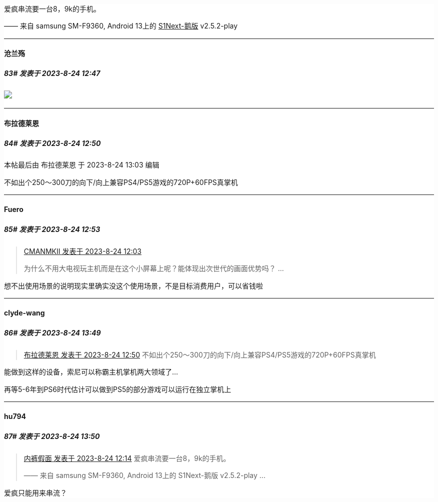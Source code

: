 爱疯串流要一台8，9k的手机。

—— 来自 samsung SM-F9360, Android 13上的 [S1Next-鹅版](https://github.com/ykrank/S1-Next/releases) v2.5.2-play

*****

####  沧兰殇  
##### 83#       发表于 2023-8-24 12:47

<img src="https://p.sda1.dev/12/d54a811aa532f1b6e0fcd4d130c478e7/CMP_20230824124719696.jpg" referrerpolicy="no-referrer">

*****

####  布拉德莱恩  
##### 84#       发表于 2023-8-24 12:50

 本帖最后由 布拉德莱恩 于 2023-8-24 13:03 编辑 

不如出个250～300刀的向下/向上兼容PS4/PS5游戏的720P+60FPS真掌机

*****

####  Fuero  
##### 85#       发表于 2023-8-24 12:53

<blockquote><a href="httphttps://bbs.saraba1st.com/2b/forum.php?mod=redirect&amp;goto=findpost&amp;pid=62145535&amp;ptid=2149659" target="_blank">CMANMKII 发表于 2023-8-24 12:03</a>

为什么不用大电视玩主机而是在这个小屏幕上呢？能体现出次世代的画面优势吗？ ...</blockquote>
想不出使用场景的说明现实里确实没这个使用场景，不是目标消费用户，可以省钱啦

*****

####  clyde-wang  
##### 86#       发表于 2023-8-24 13:49

<blockquote><a href="httphttps://bbs.saraba1st.com/2b/forum.php?mod=redirect&amp;goto=findpost&amp;pid=62146175&amp;ptid=2149659" target="_blank">布拉德莱恩 发表于 2023-8-24 12:50</a>
不如出个250～300刀的向下/向上兼容PS4/PS5游戏的720P+60FPS真掌机</blockquote>
能做到这样的设备，索尼可以称霸主机掌机两大领域了…

再等5-6年到PS6时代估计可以做到PS5的部分游戏可以运行在独立掌机上

*****

####  hu794  
##### 87#       发表于 2023-8-24 13:50

<blockquote><a href="httphttps://bbs.saraba1st.com/2b/forum.php?mod=redirect&amp;goto=findpost&amp;pid=62145680&amp;ptid=2149659" target="_blank">内裤假面 发表于 2023-8-24 12:14</a>
爱疯串流要一台8，9k的手机。

—— 来自 samsung SM-F9360, Android 13上的 S1Next-鹅版 v2.5.2-play ...</blockquote>
爱疯只能用来串流？
